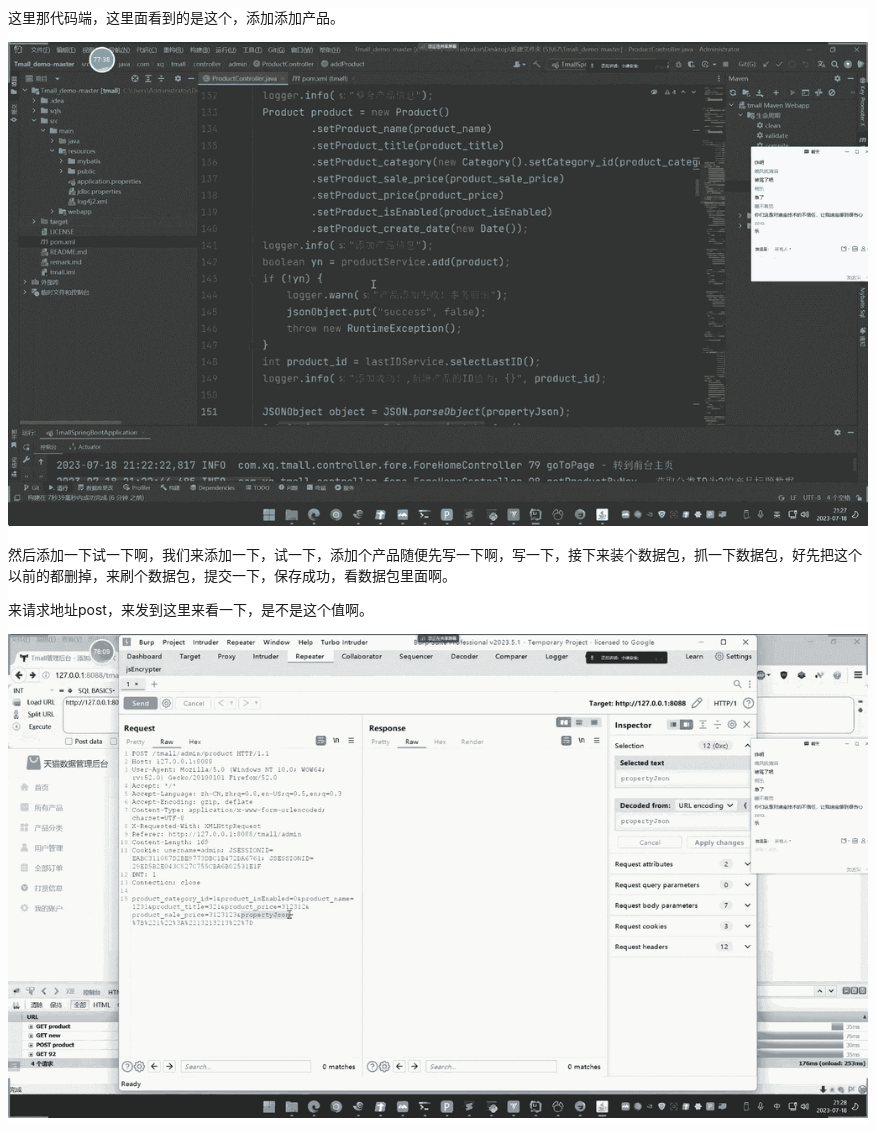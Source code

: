 这里那代码端，这里面看到的是这个，添加添加产品。

![](img/2bad90e2b256ef869fe1e32e14f7beeb_289.png)

然后添加一下试一下啊，我们来添加一下，试一下，添加个产品随便先写一下啊，写一下，接下来装个数据包，抓一下数据包，好先把这个以前的都删掉，来刷个数据包，提交一下，保存成功，看数据包里面啊。

来请求地址post，来发到这里来看一下，是不是这个值啊。

![](img/2bad90e2b256ef869fe1e32e14f7beeb_291.png)
